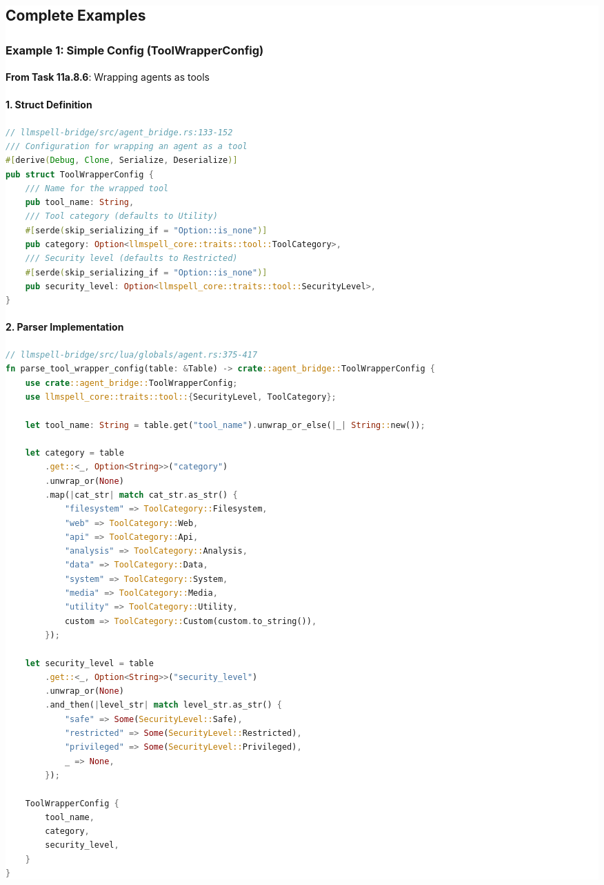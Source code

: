 
## Complete Examples

### Example 1: Simple Config (ToolWrapperConfig)

**From Task 11a.8.6**: Wrapping agents as tools

#### 1. Struct Definition
```rust
// llmspell-bridge/src/agent_bridge.rs:133-152
/// Configuration for wrapping an agent as a tool
#[derive(Debug, Clone, Serialize, Deserialize)]
pub struct ToolWrapperConfig {
    /// Name for the wrapped tool
    pub tool_name: String,
    /// Tool category (defaults to Utility)
    #[serde(skip_serializing_if = "Option::is_none")]
    pub category: Option<llmspell_core::traits::tool::ToolCategory>,
    /// Security level (defaults to Restricted)
    #[serde(skip_serializing_if = "Option::is_none")]
    pub security_level: Option<llmspell_core::traits::tool::SecurityLevel>,
}
```

#### 2. Parser Implementation
```rust
// llmspell-bridge/src/lua/globals/agent.rs:375-417
fn parse_tool_wrapper_config(table: &Table) -> crate::agent_bridge::ToolWrapperConfig {
    use crate::agent_bridge::ToolWrapperConfig;
    use llmspell_core::traits::tool::{SecurityLevel, ToolCategory};

    let tool_name: String = table.get("tool_name").unwrap_or_else(|_| String::new());

    let category = table
        .get::<_, Option<String>>("category")
        .unwrap_or(None)
        .map(|cat_str| match cat_str.as_str() {
            "filesystem" => ToolCategory::Filesystem,
            "web" => ToolCategory::Web,
            "api" => ToolCategory::Api,
            "analysis" => ToolCategory::Analysis,
            "data" => ToolCategory::Data,
            "system" => ToolCategory::System,
            "media" => ToolCategory::Media,
            "utility" => ToolCategory::Utility,
            custom => ToolCategory::Custom(custom.to_string()),
        });

    let security_level = table
        .get::<_, Option<String>>("security_level")
        .unwrap_or(None)
        .and_then(|level_str| match level_str.as_str() {
            "safe" => Some(SecurityLevel::Safe),
            "restricted" => Some(SecurityLevel::Restricted),
            "privileged" => Some(SecurityLevel::Privileged),
            _ => None,
        });

    ToolWrapperConfig {
        tool_name,
        category,
        security_level,
    }
}
```